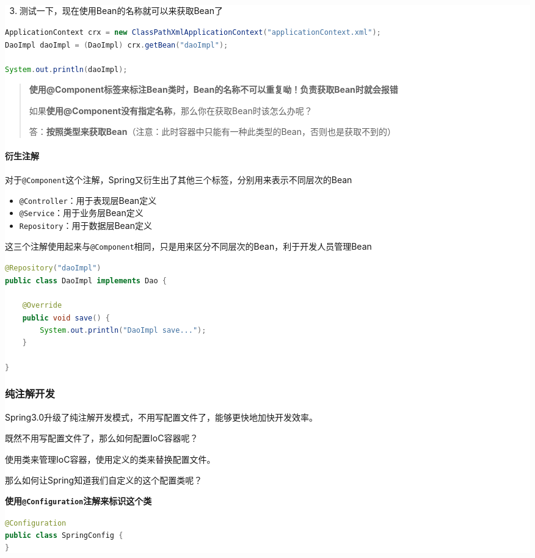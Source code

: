 3. 测试一下，现在使用Bean的名称就可以来获取Bean了

```java
ApplicationContext crx = new ClassPathXmlApplicationContext("applicationContext.xml");
DaoImpl daoImpl = (DaoImpl) crx.getBean("daoImpl");

System.out.println(daoImpl);
```

> **使用@Component标签来标注Bean类时，Bean的名称不可以重复呦！负责获取Bean时就会报错**
>
> 如果**使用@Component没有指定名称**，那么你在获取Bean时该怎么办呢？
>
> 答：**按照类型来获取Bean**（注意：此时容器中只能有一种此类型的Bean，否则也是获取不到的）





#### 衍生注解

对于`@Component`这个注解，Spring又衍生出了其他三个标签，分别用来表示不同层次的Bean

- `@Controller`：用于表现层Bean定义
- `@Service`：用于业务层Bean定义
- `Repository`：用于数据层Bean定义

这三个注解使用起来与`@Component`相同，只是用来区分不同层次的Bean，利于开发人员管理Bean

```java
@Repository("daoImpl")
public class DaoImpl implements Dao {

    @Override
    public void save() {
        System.out.println("DaoImpl save...");
    }

}
```



### 纯注解开发

Spring3.0升级了纯注解开发模式，不用写配置文件了，能够更快地加快开发效率。

既然不用写配置文件了，那么如何配置IoC容器呢？

使用类来管理IoC容器，使用定义的类来替换配置文件。

那么如何让Spring知道我们自定义的这个配置类呢？

**使用`@Configuration`注解来标识这个类**

```java
@Configuration
public class SpringConfig {
}
```
